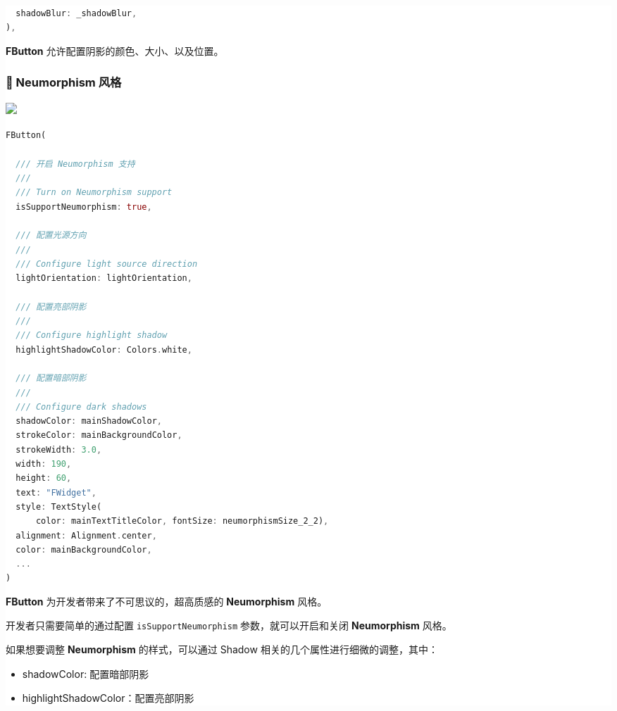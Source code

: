 ```dart
  shadowBlur: _shadowBlur,
),
```

**FButton** 允许配置阴影的颜色、大小、以及位置。

### 🍭 Neumorphism 风格

![](https://gw.alicdn.com/tfs/TB18CN4dTM11u4jSZPxXXahcXXa-832-644.gif)

```dart
FButton(

  /// 开启 Neumorphism 支持
  ///
  /// Turn on Neumorphism support
  isSupportNeumorphism: true,

  /// 配置光源方向
  ///
  /// Configure light source direction
  lightOrientation: lightOrientation,

  /// 配置亮部阴影
  ///
  /// Configure highlight shadow
  highlightShadowColor: Colors.white,

  /// 配置暗部阴影
  ///
  /// Configure dark shadows
  shadowColor: mainShadowColor,
  strokeColor: mainBackgroundColor,
  strokeWidth: 3.0,
  width: 190,
  height: 60,
  text: "FWidget",
  style: TextStyle(
      color: mainTextTitleColor, fontSize: neumorphismSize_2_2),
  alignment: Alignment.center,
  color: mainBackgroundColor,
  ...
)
```

**FButton** 为开发者带来了不可思议的，超高质感的  **Neumorphism**  风格。

开发者只需要简单的通过配置 `isSupportNeumorphism` 参数，就可以开启和关闭 **Neumorphism**  风格。

如果想要调整 **Neumorphism** 的样式，可以通过 Shadow 相关的几个属性进行细微的调整，其中：

- shadowColor: 配置暗部阴影

- highlightShadowColor：配置亮部阴影

